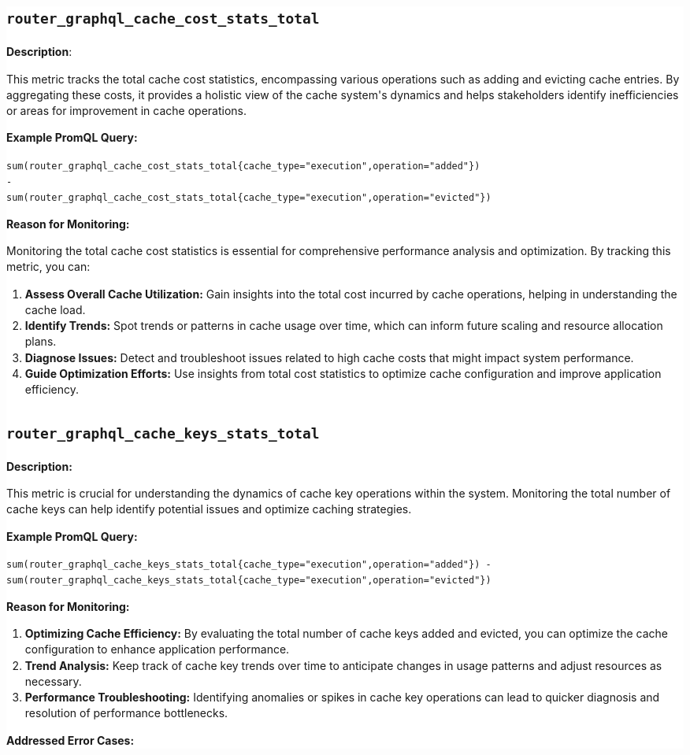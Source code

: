## `router_graphql_cache_cost_stats_total`

**Description**:

This metric tracks the total cache cost statistics, encompassing various operations such as adding and evicting cache entries. By aggregating these costs, it provides a holistic view of the cache system's dynamics and helps stakeholders identify inefficiencies or areas for improvement in cache operations.

**Example PromQL Query:**

```promql
sum(router_graphql_cache_cost_stats_total{cache_type="execution",operation="added"}) 
-
sum(router_graphql_cache_cost_stats_total{cache_type="execution",operation="evicted"})
```

**Reason for Monitoring:**

Monitoring the total cache cost statistics is essential for comprehensive performance analysis and optimization. By tracking this metric, you can:

1. **Assess Overall Cache Utilization:** Gain insights into the total cost incurred by cache operations, helping in understanding the cache load.
2. **Identify Trends:** Spot trends or patterns in cache usage over time, which can inform future scaling and resource allocation plans.
3. **Diagnose Issues:** Detect and troubleshoot issues related to high cache costs that might impact system performance.
4. **Guide Optimization Efforts:** Use insights from total cost statistics to optimize cache configuration and improve application efficiency.

## `router_graphql_cache_keys_stats_total`

**Description:**

This metric is crucial for understanding the dynamics of cache key operations within the system. Monitoring the total number of cache keys can help identify potential issues and optimize caching strategies.

**Example PromQL Query:**

```promql
sum(router_graphql_cache_keys_stats_total{cache_type="execution",operation="added"}) -
sum(router_graphql_cache_keys_stats_total{cache_type="execution",operation="evicted"})
```

**Reason for Monitoring:**

1. **Optimizing Cache Efficiency:** By evaluating the total number of cache keys added and evicted, you can optimize the cache configuration to enhance application performance.
2. **Trend Analysis:** Keep track of cache key trends over time to anticipate changes in usage patterns and adjust resources as necessary.
3. **Performance Troubleshooting:** Identifying anomalies or spikes in cache key operations can lead to quicker diagnosis and resolution of performance bottlenecks.

**Addressed Error Cases:**
